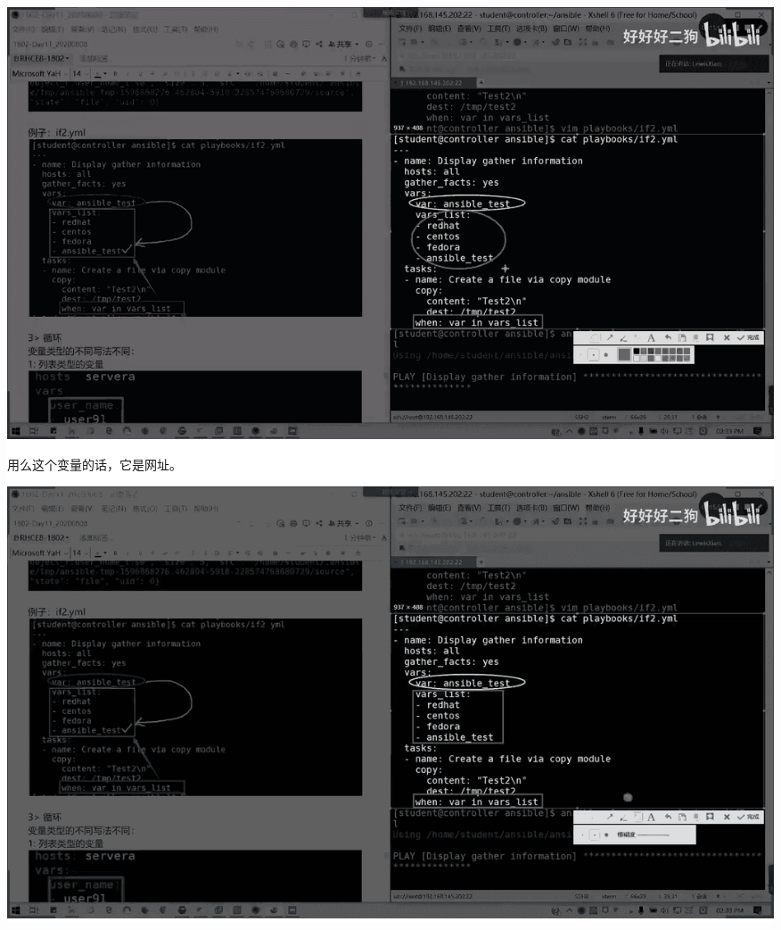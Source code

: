![](img/2ebb5020ed0f2b548bbd79934f462bc2_128.png)

用么这个变量的话，它是网址。

![](img/2ebb5020ed0f2b548bbd79934f462bc2_130.png)
